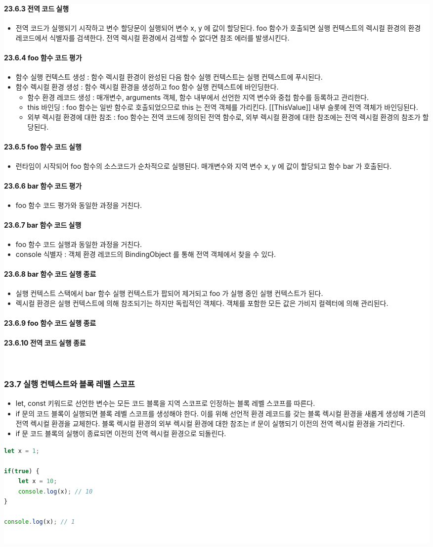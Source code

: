 #### 23.6.3 전역 코드 실행

+ 전역 코드가 실행되기 시작하고 변수 할당문이 실행되어 변수 x, y 에 값이 할당된다. foo 함수가 호출되면 실행 컨텍스트의 렉시컬 환경의 환경 레코드에서 식별자를 검색한다. 전역 렉시컬 환경에서 검색할 수 없다면 참조 에러를 발생시킨다.

#### 23.6.4 foo 함수 코드 평가

+ 함수 실행 컨텍스트 생성 : 함수 렉시컬 환경이 완성된 다음 함수 실행 컨텍스트는 실행 컨텍스트에 푸시된다.
+ 함수 렉시컬 환경 생성 : 함수 렉시컬 환경을 생성하고 foo 함수 실행 컨텍스트에 바인딩한다.
  - 함수 환경 레코드 생성 : 매개변수, arguments 객체, 함수 내부에서 선언한 지역 변수와 중첩 함수를 등록하고 관리한다.
  - this 바인딩 : foo 함수는 일반 함수로 호출되었으므로 this 는 전역 객체를 가리킨다. [[ThisValue]] 내부 슬롯에 전역 객체가 바인딩된다.
  - 외부 렉시컬 환경에 대한 참조 : foo 함수는 전역 코드에 정의된 전역 함수로, 외부 렉시컬 환경에 대한 참조에는 전역 렉시컬 환경의 참조가 할당된다. 

#### 23.6.5 foo 함수 코드 실행

+ 런타임이 시작되어 foo 함수의 소스코드가 순차적으로 실행된다. 매개변수와 지역 변수 x, y 에 값이 할당되고 함수 bar 가 호출된다.

#### 23.6.6 bar 함수 코드 평가

+ foo 함수 코드 평가와 동일한 과정을 거친다.

#### 23.6.7 bar 함수 코드 실행

+ foo 함수 코드 실행과 동일한 과정을 거친다.
+ console 식별자 : 객체 환경 레코드의 BindingObject 를 통해 전역 객체에서 찾을 수 있다.

#### 23.6.8 bar 함수 코드 실행 종료

+ 실행 컨텍스트 스택에서 bar 함수 실행 컨텍스트가 팝되어 제거되고 foo 가 실행 중인 실행 컨텍스트가 된다.
+ 렉시컬 환경은 실행 컨텍스트에 의해 참조되기는 하지만 독립적인 객체다. 객체를 포함한 모든 값은 가비지 컬렉터에 의해 관리된다.

#### 23.6.9 foo 함수 코드 실행 종료

#### 23.6.10 전역 코드 실행 종료

<br>

### 23.7 실행 컨텍스트와 블록 레벨 스코프

+ let, const 키워드로 선언한 변수는 모든 코드 블록을 지역 스코프로 인정하는 블록 레벨 스코프를 따른다.
+ if 문의 코드 블록이 실행되면 블록 레벨 스코프를 생성해야 한다. 이를 위해 선언적 환경 레코드를 갖는 블록 렉시컬 환경을 새롭게 생성해 기존의 전역 렉시컬 환경을 교체한다. 블록 렉시컬 환경의 외부 렉시컬 환경에 대한 참조는 if 문이 실행되기 이전의 전역 렉시컬 환경을 가리킨다.
+ if 문 코드 블록의 실행이 종료되면 이전의 전역 렉시컬 환경으로 되돌린다.

```javascript
let x = 1;

if(true) {
	let x = 10;
	console.log(x); // 10
}

console.log(x); // 1
```

<br>
